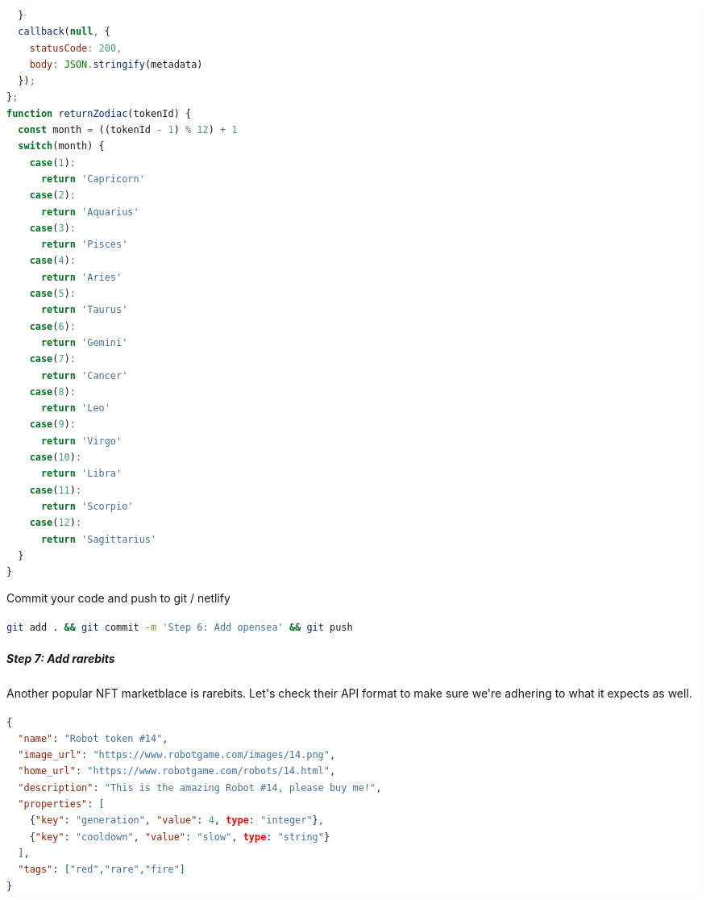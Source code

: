 ```javascript
  } 
  callback(null, {
    statusCode: 200,
    body: JSON.stringify(metadata)
  });
};
function returnZodiac(tokenId) {
  const month = ((tokenId - 1) % 12) + 1
  switch(month) {
    case(1):
      return 'Capricorn'
    case(2):
      return 'Aquarius'
    case(3):
      return 'Pisces'
    case(4):
      return 'Aries'
    case(5):
      return 'Taurus'
    case(6):
      return 'Gemini'
    case(7):
      return 'Cancer'
    case(8):
      return 'Leo'
    case(9):
      return 'Virgo'
    case(10):
      return 'Libra'
    case(11):
      return 'Scorpio'
    case(12):
      return 'Sagittarius'
  }
}
```

Commit your code and push to git / netlify

```bash
git add . && git commit -m 'Step 6: Add opensea' && git push
```

##### Step 7: Add rarebits

Another popular NFT marketblace is rarebits. Let's check their API format to make sure we're adhering to what it expects as well.

```json
{
  "name": "Robot token #14",
  "image_url": "https://www.robotgame.com/images/14.png",
  "home_url": "https://www.robotgame.com/robots/14.html",
  "description": "This is the amazing Robot #14, please buy me!",
  "properties": [
    {"key": "generation", "value": 4, type: "integer"}, 
    {"key": "cooldown", "value": "slow", type: "string"}
  ],
  "tags": ["red","rare","fire"]
}
```

